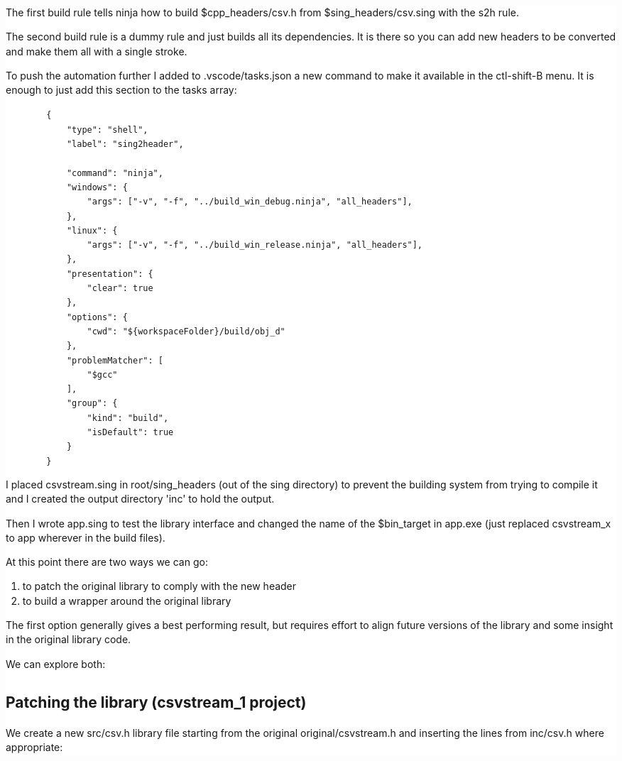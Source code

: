 The first build rule tells ninja how to build $cpp_headers/csv.h from $sing_headers/csv.sing with the s2h rule.

The second build rule is a dummy rule and just builds all its dependencies. It is there so you can add new headers to be converted and make them all with a single stroke. 

To push the automation further I added to .vscode/tasks.json a new command to make it available in the ctl-shift-B menu.
It is enough to just add this section to the tasks array:

~~~
        {
            "type": "shell",
            "label": "sing2header",

            "command": "ninja",
            "windows": {
                "args": ["-v", "-f", "../build_win_debug.ninja", "all_headers"],
            },
            "linux": {
                "args": ["-v", "-f", "../build_win_release.ninja", "all_headers"],
            },
            "presentation": {
                "clear": true
            },
            "options": {
                "cwd": "${workspaceFolder}/build/obj_d"
            },
            "problemMatcher": [
                "$gcc"
            ],
            "group": {
                "kind": "build",
                "isDefault": true
            }
        }
~~~

I placed csvstream.sing in root/sing_headers (out of the sing directory) to prevent the building system from trying to compile it and I created the output directory 'inc' to hold the output. 

Then I wrote app.sing to test the library interface and changed the name of the $bin_target in app.exe
(just replaced csvstream_x to app wherever in the build files).

At this point there are two ways we can go:
1) to patch the original library to comply with the new header
2) to build a wrapper around the original library

The first option generally gives a best performing result, but requires effort to align future versions of the library and some insight in the original library code.

We can explore both:

Patching the library (csvstream_1 project)
------------------------------------------
We create a new src/csv.h library file starting from the original original/csvstream.h and inserting the lines from inc/csv.h where appropriate:
